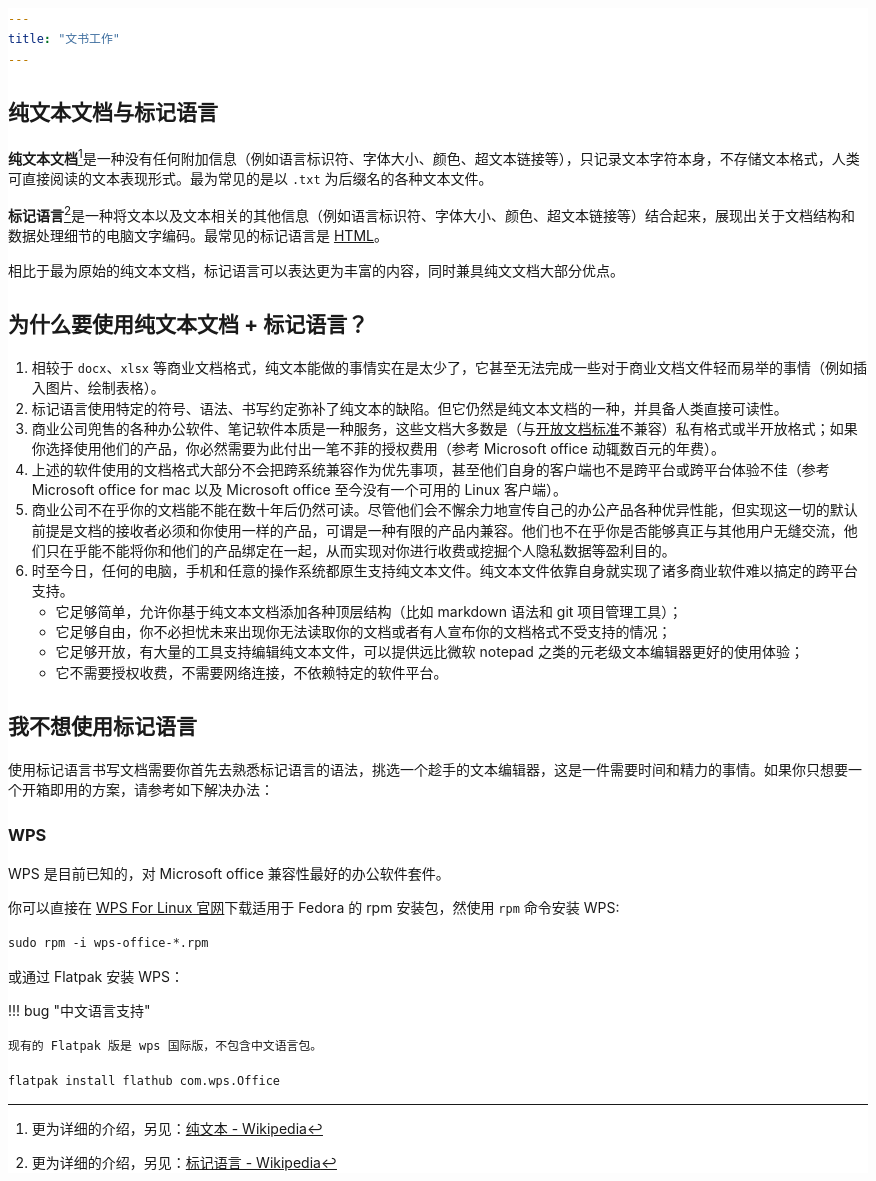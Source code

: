 ```yaml
---
title: "文书工作"
---
```


## 纯文本文档与标记语言

**纯文本文档**[^1]是一种没有任何附加信息（例如语言标识符、字体大小、颜色、超文本链接等），只记录文本字符本身，不存储文本格式，人类可直接阅读的文本表现形式。最为常见的是以 `.txt` 为后缀名的各种文本文件。

**标记语言**[^2]是一种将文本以及文本相关的其他信息（例如语言标识符、字体大小、颜色、超文本链接等）结合起来，展现出关于文档结构和数据处理细节的电脑文字编码。最常见的标记语言是 [HTML](https://en.wikipedia.org/wiki/HTML)。

相比于最为原始的纯文本文档，标记语言可以表达更为丰富的内容，同时兼具纯文文档大部分优点。

## 为什么要使用纯文本文档 + 标记语言？

1. 相较于 `docx`、`xlsx` 等商业文档格式，纯文本能做的事情实在是太少了，它甚至无法完成一些对于商业文档文件轻而易举的事情（例如插入图片、绘制表格）。
2. 标记语言使用特定的符号、语法、书写约定弥补了纯文本的缺陷。但它仍然是纯文本文档的一种，并具备人类直接可读性。
3. 商业公司兜售的各种办公软件、笔记软件本质是一种服务，这些文档大多数是（与[开放文档标准](https://www.libreoffice.org/discover/what-is-opendocument/)不兼容）私有格式或半开放格式；如果你选择使用他们的产品，你必然需要为此付出一笔不菲的授权费用（参考 Microsoft office 动辄数百元的年费）。
4. 上述的软件使用的文档格式大部分不会把跨系统兼容作为优先事项，甚至他们自身的客户端也不是跨平台或跨平台体验不佳（参考 Microsoft office for mac 以及 Microsoft office 至今没有一个可用的 Linux 客户端）。
5. 商业公司不在乎你的文档能不能在数十年后仍然可读。尽管他们会不懈余力地宣传自己的办公产品各种优异性能，但实现这一切的默认前提是文档的接收者必须和你使用一样的产品，可谓是一种有限的产品内兼容。他们也不在乎你是否能够真正与其他用户无缝交流，他们只在乎能不能将你和他们的产品绑定在一起，从而实现对你进行收费或挖掘个人隐私数据等盈利目的。
6. 时至今日，任何的电脑，手机和任意的操作系统都原生支持纯文本文件。纯文本文件依靠自身就实现了诸多商业软件难以搞定的跨平台支持。  
    * 它足够简单，允许你基于纯文本文档添加各种顶层结构（比如 markdown 语法和 git 项目管理工具）；  
    * 它足够自由，你不必担忧未来出现你无法读取你的文档或者有人宣布你的文档格式不受支持的情况；  
    * 它足够开放，有大量的工具支持编辑纯文本文件，可以提供远比微软 notepad 之类的元老级文本编辑器更好的使用体验；  
    * 它不需要授权收费，不需要网络连接，不依赖特定的软件平台。

## 我不想使用标记语言

使用标记语言书写文档需要你首先去熟悉标记语言的语法，挑选一个趁手的文本编辑器，这是一件需要时间和精力的事情。如果你只想要一个开箱即用的方案，请参考如下解决办法：

### WPS

WPS 是目前已知的，对 Microsoft office 兼容性最好的办公软件套件。

你可以直接在 [WPS For Linux 官网](https://www.wps.com/office/linux/)下载适用于 Fedora 的 rpm 安装包，然使用 `rpm`  命令安装 WPS:

```
sudo rpm -i wps-office-*.rpm
```

或通过 Flatpak 安装 WPS：

!!! bug "中文语言支持"

    现有的 Flatpak 版是 wps 国际版，不包含中文语言包。

```
flatpak install flathub com.wps.Office
```


[^1]: 更为详细的介绍，另见：[纯文本 - Wikipedia](https://en.wikipedia.org/wiki/Plain_text)  
[^2]: 更为详细的介绍，另见：[标记语言 - Wikipedia](https://en.wikipedia.org/wiki/Markup_language)  
[^3]: 原文节选自：[Visual Studio Code - Wikipedia](https://zh.wikipedia.org/wiki/Visual_Studio_Code)  
[^4]: [Development Environments and Tools - Developer Survey Results 2019](https://insights.stackoverflow.com/survey/2019#development-environments-and-tools)  
[^5]: 有人认为 VS code 过于臃肿，已经脱离了源码编辑器的范畴，成为了一个[集成开发环境](https://en.wikipedia.org/wiki/Integrated_development_environment)（IDE）。  
[^6]: 例如，微软将源码开源，分发的二进制文件闭源并嵌入自己的私有模块的做法饱受社区诟病，催生了 [VScodium](https://flathub.org/apps/details/com.vscodium.codium) 的诞生。  